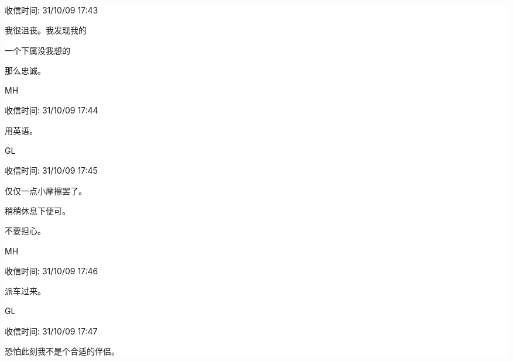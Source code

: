


收信时间: 31/10/09 17:43

我很沮丧。我发现我的

一个下属没我想的

那么忠诚。



MH









收信时间: 31/10/09 17:44

用英语。



GL













收信时间: 31/10/09 17:45

仅仅一点小摩擦罢了。

稍稍休息下便可。

不要担心。



MH









收信时间: 31/10/09 17:46

派车过来。



GL





收信时间: 31/10/09 17:47

恐怕此刻我不是个合适的伴侣。
